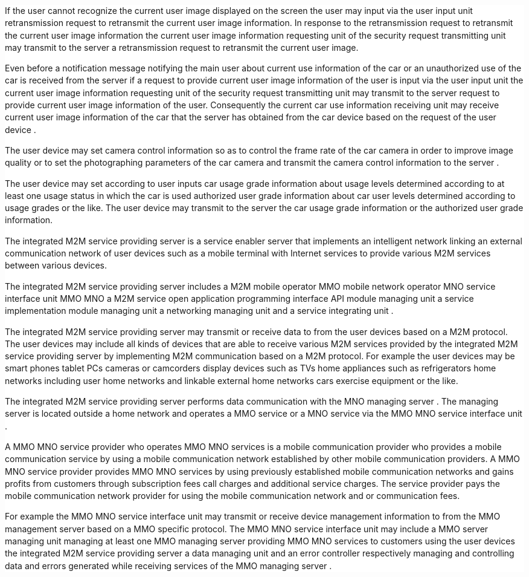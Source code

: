 If the user cannot recognize the current user image displayed on the screen the user may input via the user input unit retransmission request to retransmit the current user image information. In response to the retransmission request to retransmit the current user image information the current user image information requesting unit of the security request transmitting unit may transmit to the server a retransmission request to retransmit the current user image.

Even before a notification message notifying the main user about current use information of the car or an unauthorized use of the car is received from the server if a request to provide current user image information of the user is input via the user input unit the current user image information requesting unit of the security request transmitting unit may transmit to the server request to provide current user image information of the user. Consequently the current car use information receiving unit may receive current user image information of the car that the server has obtained from the car device based on the request of the user device .

The user device may set camera control information so as to control the frame rate of the car camera in order to improve image quality or to set the photographing parameters of the car camera and transmit the camera control information to the server .

The user device may set according to user inputs car usage grade information about usage levels determined according to at least one usage status in which the car is used authorized user grade information about car user levels determined according to usage grades or the like. The user device may transmit to the server the car usage grade information or the authorized user grade information.

The integrated M2M service providing server is a service enabler server that implements an intelligent network linking an external communication network of user devices such as a mobile terminal with Internet services to provide various M2M services between various devices.

The integrated M2M service providing server includes a M2M mobile operator MMO mobile network operator MNO service interface unit MMO MNO a M2M service open application programming interface API module managing unit a service implementation module managing unit a networking managing unit and a service integrating unit .

The integrated M2M service providing server may transmit or receive data to from the user devices based on a M2M protocol. The user devices may include all kinds of devices that are able to receive various M2M services provided by the integrated M2M service providing server by implementing M2M communication based on a M2M protocol. For example the user devices may be smart phones tablet PCs cameras or camcorders display devices such as TVs home appliances such as refrigerators home networks including user home networks and linkable external home networks cars exercise equipment or the like.

The integrated M2M service providing server performs data communication with the MNO managing server . The managing server is located outside a home network and operates a MMO service or a MNO service via the MMO MNO service interface unit .

A MMO MNO service provider who operates MMO MNO services is a mobile communication provider who provides a mobile communication service by using a mobile communication network established by other mobile communication providers. A MMO MNO service provider provides MMO MNO services by using previously established mobile communication networks and gains profits from customers through subscription fees call charges and additional service charges. The service provider pays the mobile communication network provider for using the mobile communication network and or communication fees.

For example the MMO MNO service interface unit may transmit or receive device management information to from the MMO management server based on a MMO specific protocol. The MMO MNO service interface unit may include a MMO server managing unit managing at least one MMO managing server providing MMO MNO services to customers using the user devices the integrated M2M service providing server a data managing unit and an error controller respectively managing and controlling data and errors generated while receiving services of the MMO managing server .
